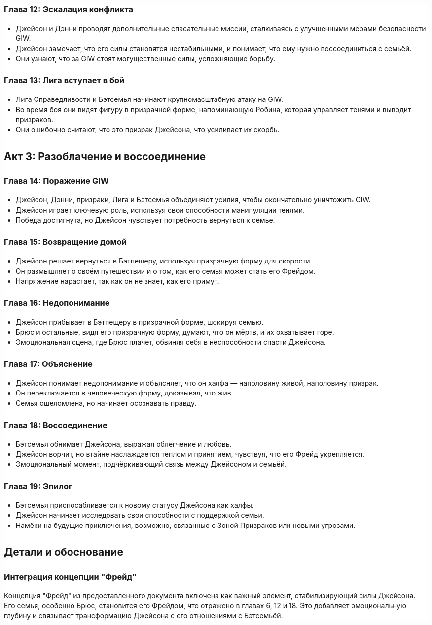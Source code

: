 ### Глава 12: Эскалация конфликта
- Джейсон и Дэнни проводят дополнительные спасательные миссии, сталкиваясь с улучшенными мерами безопасности GIW.
- Джейсон замечает, что его силы становятся нестабильными, и понимает, что ему нужно воссоединиться с семьёй.
- Они узнают, что за GIW стоят могущественные силы, усложняющие борьбу.

### Глава 13: Лига вступает в бой
- Лига Справедливости и Бэтсемья начинают крупномасштабную атаку на GIW.
- Во время боя они видят фигуру в призрачной форме, напоминающую Робина, которая управляет тенями и выводит призраков.
- Они ошибочно считают, что это призрак Джейсона, что усиливает их скорбь.

## Акт 3: Разоблачение и воссоединение

### Глава 14: Поражение GIW
- Джейсон, Дэнни, призраки, Лига и Бэтсемья объединяют усилия, чтобы окончательно уничтожить GIW.
- Джейсон играет ключевую роль, используя свои способности манипуляции тенями.
- Победа достигнута, но Джейсон чувствует потребность вернуться к семье.

### Глава 15: Возвращение домой
- Джейсон решает вернуться в Бэтпещеру, используя призрачную форму для скорости.
- Он размышляет о своём путешествии и о том, как его семья может стать его Фрейдом.
- Напряжение нарастает, так как он не знает, как его примут.

### Глава 16: Недопонимание
- Джейсон прибывает в Бэтпещеру в призрачной форме, шокируя семью.
- Брюс и остальные, видя его призрачную форму, думают, что он мёртв, и их охватывает горе.
- Эмоциональная сцена, где Брюс плачет, обвиняя себя в неспособности спасти Джейсона.

### Глава 17: Объяснение
- Джейсон понимает недопонимание и объясняет, что он халфа — наполовину живой, наполовину призрак.
- Он переключается в человеческую форму, доказывая, что жив.
- Семья ошеломлена, но начинает осознавать правду.

### Глава 18: Воссоединение
- Бэтсемья обнимает Джейсона, выражая облегчение и любовь.
- Джейсон ворчит, но втайне наслаждается теплом и принятием, чувствуя, что его Фрейд укрепляется.
- Эмоциональный момент, подчёркивающий связь между Джейсоном и семьёй.

### Глава 19: Эпилог
- Бэтсемья приспосабливается к новому статусу Джейсона как халфы.
- Джейсон начинает исследовать свои способности с поддержкой семьи.
- Намёки на будущие приключения, возможно, связанные с Зоной Призраков или новыми угрозами.

## Детали и обоснование

### Интеграция концепции "Фрейд"
Концепция "Фрейд" из предоставленного документа включена как важный элемент, стабилизирующий силы Джейсона. Его семья, особенно Брюс, становится его Фрейдом, что отражено в главах 6, 12 и 18. Это добавляет эмоциональную глубину и связывает трансформацию Джейсона с его отношениями с Бэтсемьёй.
